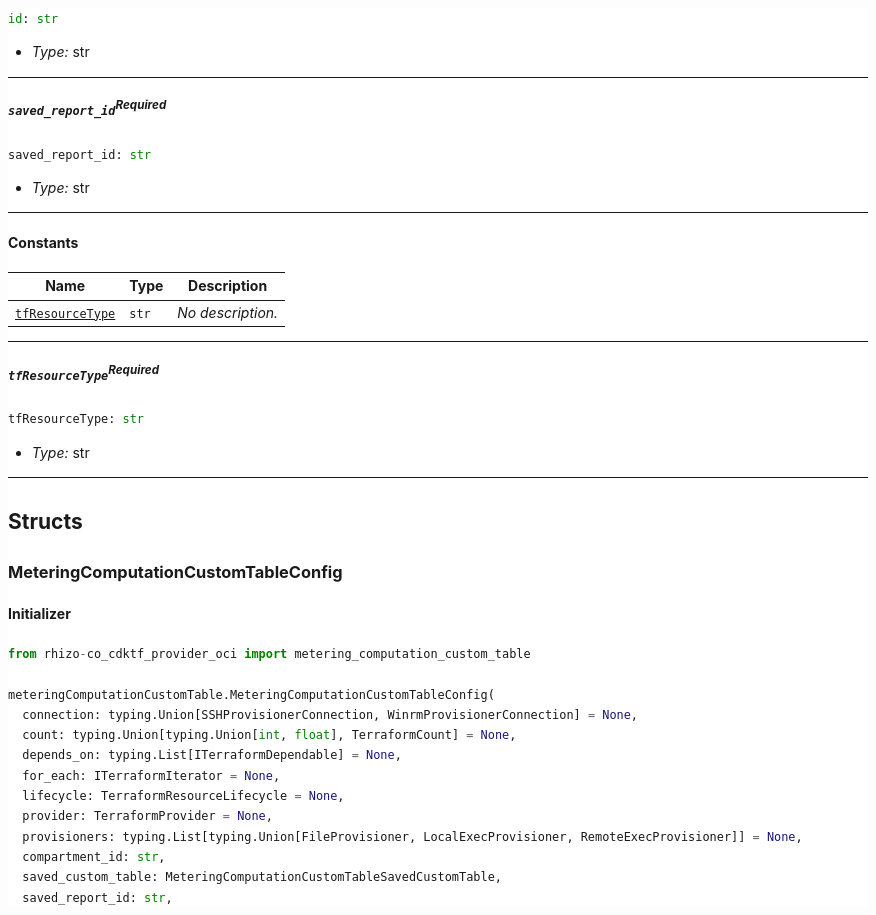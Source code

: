 ```python
id: str
```

- *Type:* str

---

##### `saved_report_id`<sup>Required</sup> <a name="saved_report_id" id="rhizo-co-terraform-provider-oci.meteringComputationCustomTable.MeteringComputationCustomTable.property.savedReportId"></a>

```python
saved_report_id: str
```

- *Type:* str

---

#### Constants <a name="Constants" id="Constants"></a>

| **Name** | **Type** | **Description** |
| --- | --- | --- |
| <code><a href="#rhizo-co-terraform-provider-oci.meteringComputationCustomTable.MeteringComputationCustomTable.property.tfResourceType">tfResourceType</a></code> | <code>str</code> | *No description.* |

---

##### `tfResourceType`<sup>Required</sup> <a name="tfResourceType" id="rhizo-co-terraform-provider-oci.meteringComputationCustomTable.MeteringComputationCustomTable.property.tfResourceType"></a>

```python
tfResourceType: str
```

- *Type:* str

---

## Structs <a name="Structs" id="Structs"></a>

### MeteringComputationCustomTableConfig <a name="MeteringComputationCustomTableConfig" id="rhizo-co-terraform-provider-oci.meteringComputationCustomTable.MeteringComputationCustomTableConfig"></a>

#### Initializer <a name="Initializer" id="rhizo-co-terraform-provider-oci.meteringComputationCustomTable.MeteringComputationCustomTableConfig.Initializer"></a>

```python
from rhizo-co_cdktf_provider_oci import metering_computation_custom_table

meteringComputationCustomTable.MeteringComputationCustomTableConfig(
  connection: typing.Union[SSHProvisionerConnection, WinrmProvisionerConnection] = None,
  count: typing.Union[typing.Union[int, float], TerraformCount] = None,
  depends_on: typing.List[ITerraformDependable] = None,
  for_each: ITerraformIterator = None,
  lifecycle: TerraformResourceLifecycle = None,
  provider: TerraformProvider = None,
  provisioners: typing.List[typing.Union[FileProvisioner, LocalExecProvisioner, RemoteExecProvisioner]] = None,
  compartment_id: str,
  saved_custom_table: MeteringComputationCustomTableSavedCustomTable,
  saved_report_id: str,
```